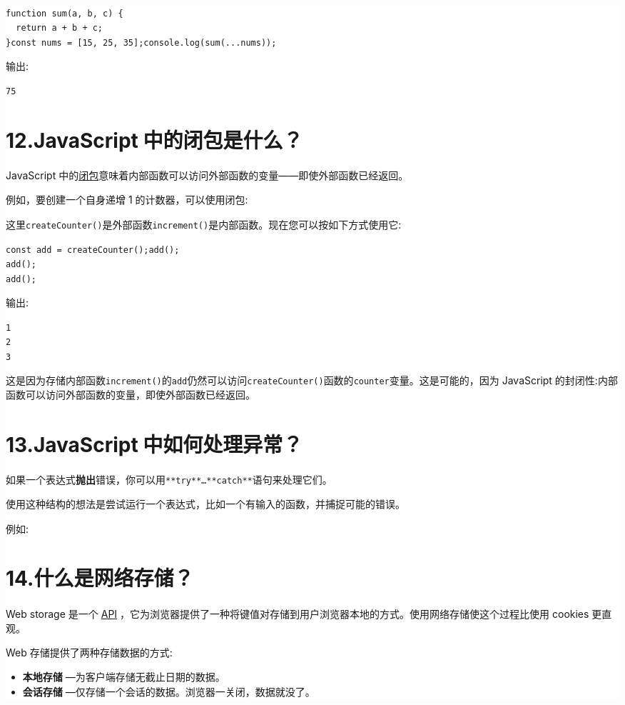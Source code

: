 ```
function sum(a, b, c) {
  return a + b + c;
}const nums = [15, 25, 35];console.log(sum(...nums));
```

输出:

```
75
```

# 12.JavaScript 中的闭包是什么？

JavaScript 中的[闭包](https://javascript.plainenglish.io/closures-in-javascript-made-simple-afb0c7dab5f1)意味着内部函数可以访问外部函数的变量——即使外部函数已经返回。

例如，要创建一个自身递增 1 的计数器，可以使用闭包:

这里`createCounter()`是外部函数`increment()`是内部函数。现在您可以按如下方式使用它:

```
const add = createCounter();add();
add();
add();
```

输出:

```
1
2
3
```

这是因为存储内部函数`increment()`的`add`仍然可以访问`createCounter()`函数的`counter`变量。这是可能的，因为 JavaScript 的封闭性:内部函数可以访问外部函数的变量，即使外部函数已经返回。

# 13.JavaScript 中如何处理异常？

如果一个表达式**抛出**错误，你可以用`**try**…**catch**`语句来处理它们。

使用这种结构的想法是尝试运行一个表达式，比如一个有输入的函数，并捕捉可能的错误。

例如:

# 14.什么是网络存储？

Web storage 是一个 [API](https://medium.com/geekculture/what-is-an-api-73390e115b76) ，它为浏览器提供了一种将键值对存储到用户浏览器本地的方式。使用网络存储使这个过程比使用 cookies 更直观。

Web 存储提供了两种存储数据的方式:

*   **本地存储** —为客户端存储无截止日期的数据。
*   **会话存储** —仅存储一个会话的数据。浏览器一关闭，数据就没了。
